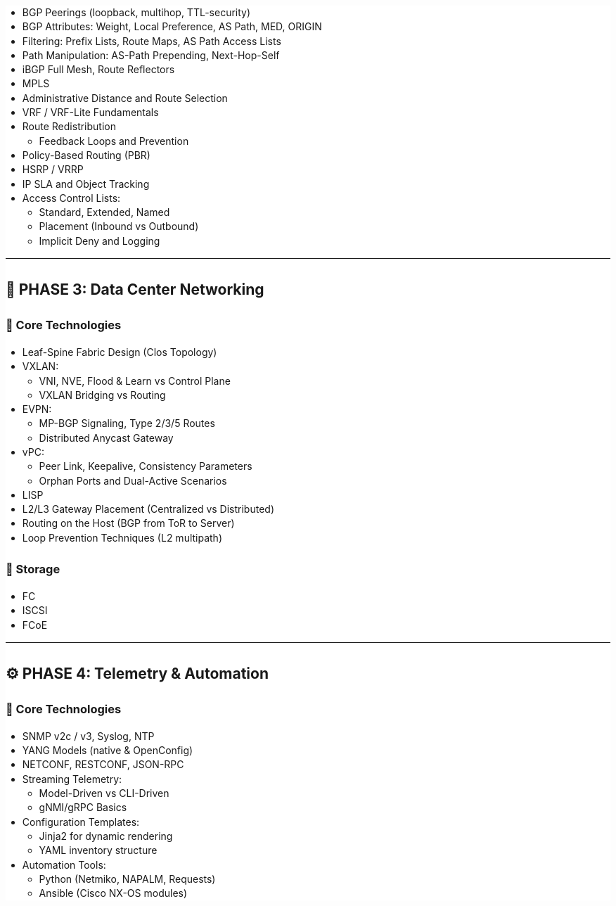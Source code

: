   - BGP Peerings (loopback, multihop, TTL-security)
  - BGP Attributes: Weight, Local Preference, AS Path, MED, ORIGIN
  - Filtering: Prefix Lists, Route Maps, AS Path Access Lists
  - Path Manipulation: AS-Path Prepending, Next-Hop-Self
  - iBGP Full Mesh, Route Reflectors
- MPLS 
- Administrative Distance and Route Selection
- VRF / VRF-Lite Fundamentals
- Route Redistribution
  - Feedback Loops and Prevention
- Policy-Based Routing (PBR)
- HSRP / VRRP
- IP SLA and Object Tracking
- Access Control Lists:
  - Standard, Extended, Named
  - Placement (Inbound vs Outbound)
  - Implicit Deny and Logging


---

## 🏢 PHASE 3: Data Center Networking

### 🔧 Core Technologies
- Leaf-Spine Fabric Design (Clos Topology)
- VXLAN:
  - VNI, NVE, Flood & Learn vs Control Plane
  - VXLAN Bridging vs Routing
- EVPN:
  - MP-BGP Signaling, Type 2/3/5 Routes
  - Distributed Anycast Gateway
- vPC:
  - Peer Link, Keepalive, Consistency Parameters
  - Orphan Ports and Dual-Active Scenarios
- LISP
- L2/L3 Gateway Placement (Centralized vs Distributed)
- Routing on the Host (BGP from ToR to Server)
- Loop Prevention Techniques (L2 multipath)

### 🔧 Storage
- FC
- ISCSI
- FCoE



---

## ⚙️ PHASE 4: Telemetry & Automation

### 🔧 Core Technologies
- SNMP v2c / v3, Syslog, NTP
- YANG Models (native & OpenConfig)
- NETCONF, RESTCONF, JSON-RPC
- Streaming Telemetry:
  - Model-Driven vs CLI-Driven
  - gNMI/gRPC Basics
- Configuration Templates:
  - Jinja2 for dynamic rendering
  - YAML inventory structure
- Automation Tools:
  - Python (Netmiko, NAPALM, Requests)
  - Ansible (Cisco NX-OS modules)